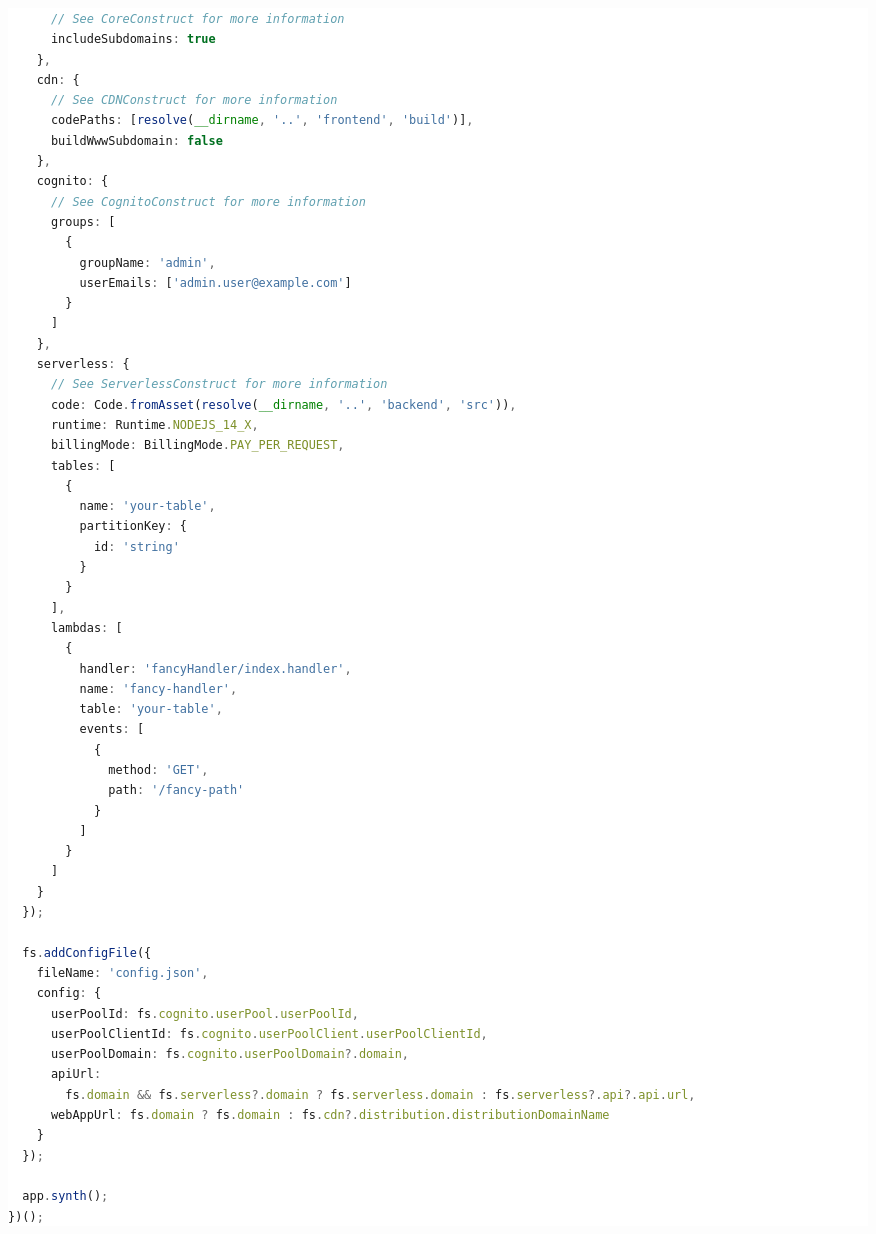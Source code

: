 ```typescript
      // See CoreConstruct for more information
      includeSubdomains: true
    },
    cdn: {
      // See CDNConstruct for more information
      codePaths: [resolve(__dirname, '..', 'frontend', 'build')],
      buildWwwSubdomain: false
    },
    cognito: {
      // See CognitoConstruct for more information
      groups: [
        {
          groupName: 'admin',
          userEmails: ['admin.user@example.com']
        }
      ]
    },
    serverless: {
      // See ServerlessConstruct for more information
      code: Code.fromAsset(resolve(__dirname, '..', 'backend', 'src')),
      runtime: Runtime.NODEJS_14_X,
      billingMode: BillingMode.PAY_PER_REQUEST,
      tables: [
        {
          name: 'your-table',
          partitionKey: {
            id: 'string'
          }
        }
      ],
      lambdas: [
        {
          handler: 'fancyHandler/index.handler',
          name: 'fancy-handler',
          table: 'your-table',
          events: [
            {
              method: 'GET',
              path: '/fancy-path'
            }
          ]
        }
      ]
    }
  });

  fs.addConfigFile({
    fileName: 'config.json',
    config: {
      userPoolId: fs.cognito.userPool.userPoolId,
      userPoolClientId: fs.cognito.userPoolClient.userPoolClientId,
      userPoolDomain: fs.cognito.userPoolDomain?.domain,
      apiUrl:
        fs.domain && fs.serverless?.domain ? fs.serverless.domain : fs.serverless?.api?.api.url,
      webAppUrl: fs.domain ? fs.domain : fs.cdn?.distribution.distributionDomainName
    }
  });

  app.synth();
})();
```
